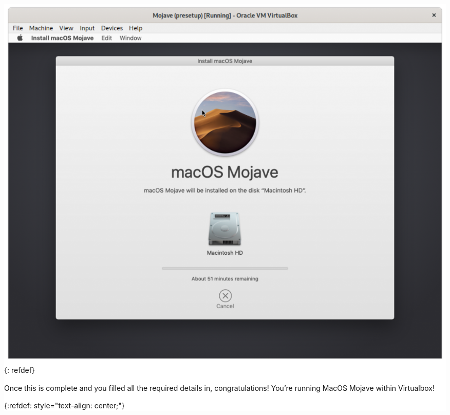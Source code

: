 ![](/assets/img/Screenshot-from-2020-04-21-16-01-47-1024x831.png)
{: refdef}

Once this is complete and you filled all the required details in, congratulations! You’re running MacOS Mojave within Virtualbox!

{:refdef: style="text-align: center;"}